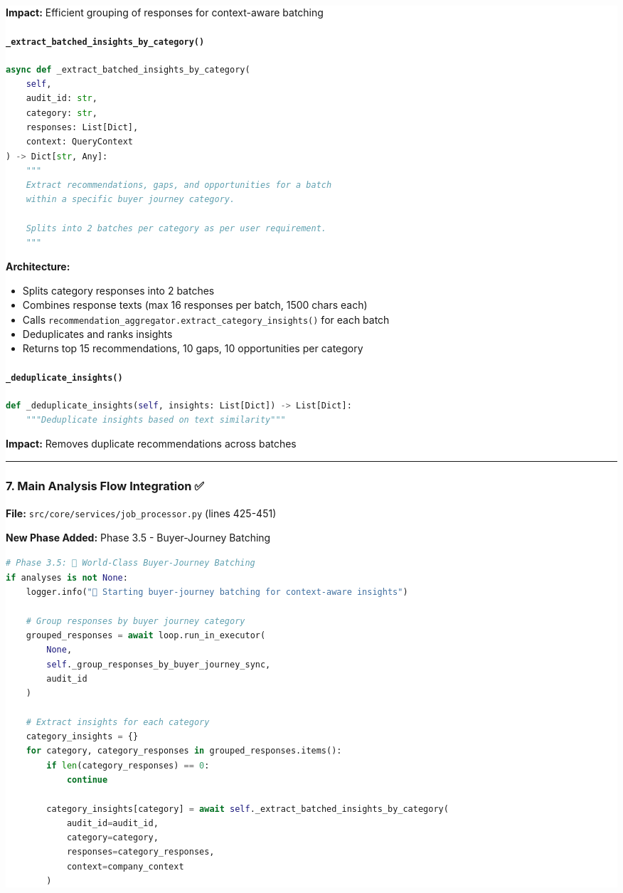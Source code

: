 **Impact:** Efficient grouping of responses for context-aware batching

#### `_extract_batched_insights_by_category()`
```python
async def _extract_batched_insights_by_category(
    self,
    audit_id: str,
    category: str,
    responses: List[Dict],
    context: QueryContext
) -> Dict[str, Any]:
    """
    Extract recommendations, gaps, and opportunities for a batch
    within a specific buyer journey category.

    Splits into 2 batches per category as per user requirement.
    """
```

**Architecture:**
- Splits category responses into 2 batches
- Combines response texts (max 16 responses per batch, 1500 chars each)
- Calls `recommendation_aggregator.extract_category_insights()` for each batch
- Deduplicates and ranks insights
- Returns top 15 recommendations, 10 gaps, 10 opportunities per category

#### `_deduplicate_insights()`
```python
def _deduplicate_insights(self, insights: List[Dict]) -> List[Dict]:
    """Deduplicate insights based on text similarity"""
```

**Impact:** Removes duplicate recommendations across batches

---

### 7. Main Analysis Flow Integration ✅

**File:** `src/core/services/job_processor.py` (lines 425-451)

**New Phase Added:** Phase 3.5 - Buyer-Journey Batching

```python
# Phase 3.5: 🚀 World-Class Buyer-Journey Batching
if analyses is not None:
    logger.info("🎯 Starting buyer-journey batching for context-aware insights")

    # Group responses by buyer journey category
    grouped_responses = await loop.run_in_executor(
        None,
        self._group_responses_by_buyer_journey_sync,
        audit_id
    )

    # Extract insights for each category
    category_insights = {}
    for category, category_responses in grouped_responses.items():
        if len(category_responses) == 0:
            continue

        category_insights[category] = await self._extract_batched_insights_by_category(
            audit_id=audit_id,
            category=category,
            responses=category_responses,
            context=company_context
        )

```